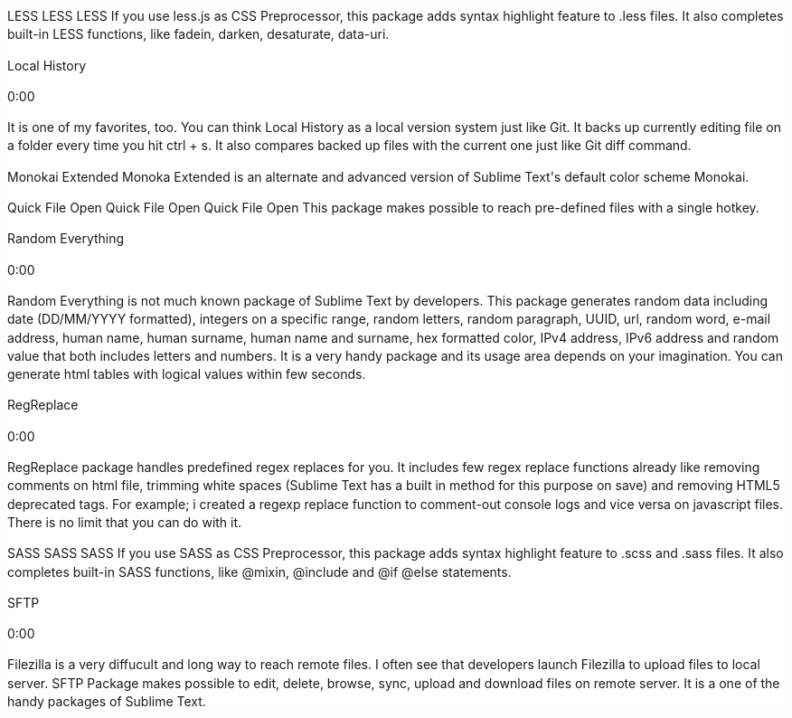 LESS
LESS
LESS
If you use less.js as CSS Preprocessor, this package adds syntax highlight feature to .less files. It also completes built-in LESS functions, like fadein, darken, desaturate, data-uri.

Local History

0:00

It is one of my favorites, too. You can think Local History as a local version system just like Git. It backs up currently editing file on a folder every time you hit ctrl + s. It also compares backed up files with the current one just like Git diff command.

Monokai Extended
Monoka Extended is an alternate and advanced version of Sublime Text's default color scheme Monokai.

Quick File Open
Quick File Open
Quick File Open
This package makes possible to reach pre-defined files with a single hotkey.

Random Everything

0:00

Random Everything is not much known package of Sublime Text by developers. This package generates random data including date (DD/MM/YYYY formatted), integers on a specific range, random letters, random paragraph, UUID, url, random word, e-mail address, human name, human surname, human name and surname, hex formatted color, IPv4 address, IPv6 address and random value that both includes letters and numbers. It is a very handy package and its usage area depends on your imagination. You can generate html tables with logical values within few seconds. 

RegReplace

0:00

RegReplace package handles predefined regex replaces for you. It includes few regex replace functions already like removing comments on html file, trimming white spaces (Sublime Text has a built in method for this purpose on save) and removing HTML5 deprecated tags. For example; i created a regexp replace function to comment-out console logs and vice versa on javascript files. There is no limit that you can do with it.

SASS
SASS
SASS
If you use SASS as CSS Preprocessor, this package adds syntax highlight feature to .scss and .sass files. It also completes built-in SASS functions, like @mixin, @include and @if @else statements.

SFTP

0:00

Filezilla is a very diffucult and long way to reach remote files. I often see that developers launch Filezilla to upload files to local server. SFTP Package makes possible to edit, delete, browse, sync, upload and download files on remote server. It is a one of the handy packages of Sublime Text.
